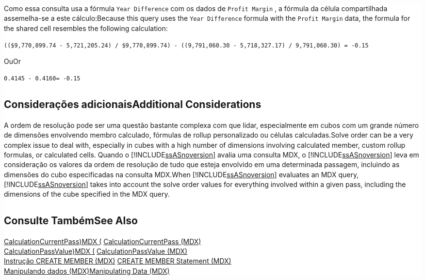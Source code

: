  <span data-ttu-id="b99a7-230">Como essa consulta usa a fórmula `Year Difference` com os dados de `Profit Margin` , a fórmula da célula compartilhada assemelha-se a este cálculo:</span><span class="sxs-lookup"><span data-stu-id="b99a7-230">Because this query uses the `Year Difference` formula with the `Profit Margin` data, the formula for the shared cell resembles the following calculation:</span></span>  
  
```  
(($9,770,899.74 - 5,721,205.24) / $9,770,899.74) - ((9,791,060.30 - 5,718,327.17) / 9,791,060.30) = -0.15   
```  
  
 <span data-ttu-id="b99a7-231">Ou</span><span class="sxs-lookup"><span data-stu-id="b99a7-231">Or</span></span>  
  
```  
0.4145 - 0.4160= -0.15  
```  
  
## <a name="additional-considerations"></a><span data-ttu-id="b99a7-232">Considerações adicionais</span><span class="sxs-lookup"><span data-stu-id="b99a7-232">Additional Considerations</span></span>  
 <span data-ttu-id="b99a7-233">A ordem de resolução pode ser uma questão bastante complexa com que lidar, especialmente em cubos com um grande número de dimensões envolvendo membro calculado, fórmulas de rollup personalizado ou células calculadas.</span><span class="sxs-lookup"><span data-stu-id="b99a7-233">Solve order can be a very complex issue to deal with, especially in cubes with a high number of dimensions involving calculated member, custom rollup formulas, or calculated cells.</span></span> <span data-ttu-id="b99a7-234">Quando o [!INCLUDE[ssASnoversion](../../../includes/ssasnoversion-md.md)] avalia uma consulta MDX, o [!INCLUDE[ssASnoversion](../../../includes/ssasnoversion-md.md)] leva em consideração os valores da ordem de resolução de tudo que esteja envolvido em uma determinada passagem, incluindo as dimensões do cubo especificadas na consulta MDX.</span><span class="sxs-lookup"><span data-stu-id="b99a7-234">When [!INCLUDE[ssASnoversion](../../../includes/ssasnoversion-md.md)] evaluates an MDX query, [!INCLUDE[ssASnoversion](../../../includes/ssasnoversion-md.md)] takes into account the solve order values for everything involved within a given pass, including the dimensions of the cube specified in the MDX query.</span></span>  
  
## <a name="see-also"></a><span data-ttu-id="b99a7-235">Consulte Também</span><span class="sxs-lookup"><span data-stu-id="b99a7-235">See Also</span></span>  
 <span data-ttu-id="b99a7-236">[CalculationCurrentPass&#41;MDX &#40;](/sql/mdx/calculationcurrentpass-mdx) </span><span class="sxs-lookup"><span data-stu-id="b99a7-236">[CalculationCurrentPass &#40;MDX&#41;](/sql/mdx/calculationcurrentpass-mdx) </span></span>  
 <span data-ttu-id="b99a7-237">[CalculationPassValue&#41;MDX &#40;](/sql/mdx/calculationpassvalue-mdx) </span><span class="sxs-lookup"><span data-stu-id="b99a7-237">[CalculationPassValue &#40;MDX&#41;](/sql/mdx/calculationpassvalue-mdx) </span></span>  
 <span data-ttu-id="b99a7-238">[Instrução CREATE MEMBER &#40;MDX&#41;](/sql/mdx/mdx-data-definition-create-member) </span><span class="sxs-lookup"><span data-stu-id="b99a7-238">[CREATE MEMBER Statement &#40;MDX&#41;](/sql/mdx/mdx-data-definition-create-member) </span></span>  
 [<span data-ttu-id="b99a7-239">Manipulando dados &#40;MDX&#41;</span><span class="sxs-lookup"><span data-stu-id="b99a7-239">Manipulating Data &#40;MDX&#41;</span></span>](mdx-data-manipulation-manipulating-data.md)  
  
